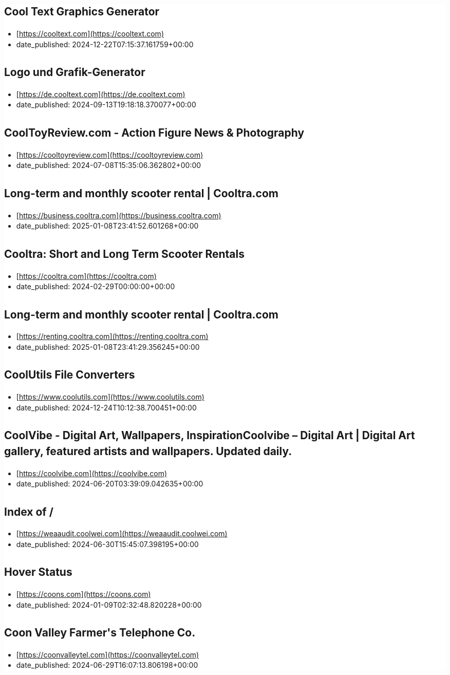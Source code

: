 ## Cool Text Graphics Generator
 - [https://cooltext.com](https://cooltext.com)
 - date_published: 2024-12-22T07:15:37.161759+00:00

 ## Logo und Grafik-Generator
 - [https://de.cooltext.com](https://de.cooltext.com)
 - date_published: 2024-09-13T19:18:18.370077+00:00

 ## CoolToyReview.com - Action Figure News & Photography
 - [https://cooltoyreview.com](https://cooltoyreview.com)
 - date_published: 2024-07-08T15:35:06.362802+00:00

 ## Long-term and monthly scooter rental | Cooltra.com
 - [https://business.cooltra.com](https://business.cooltra.com)
 - date_published: 2025-01-08T23:41:52.601268+00:00

 ## Cooltra: Short and Long Term Scooter Rentals
 - [https://cooltra.com](https://cooltra.com)
 - date_published: 2024-02-29T00:00:00+00:00

 ## Long-term and monthly scooter rental | Cooltra.com
 - [https://renting.cooltra.com](https://renting.cooltra.com)
 - date_published: 2025-01-08T23:41:29.356245+00:00

 ## CoolUtils File Converters
 - [https://www.coolutils.com](https://www.coolutils.com)
 - date_published: 2024-12-24T10:12:38.700451+00:00

 ## CoolVibe - Digital Art, Wallpapers, InspirationCoolvibe – Digital Art | Digital Art gallery, featured artists and wallpapers. Updated daily.
 - [https://coolvibe.com](https://coolvibe.com)
 - date_published: 2024-06-20T03:39:09.042635+00:00

 ## Index of /
 - [https://weaaudit.coolwei.com](https://weaaudit.coolwei.com)
 - date_published: 2024-06-30T15:45:07.398195+00:00

 ## Hover Status
 - [https://coons.com](https://coons.com)
 - date_published: 2024-01-09T02:32:48.820228+00:00

 ## Coon Valley Farmer's Telephone Co.
 - [https://coonvalleytel.com](https://coonvalleytel.com)
 - date_published: 2024-06-29T16:07:13.806198+00:00
